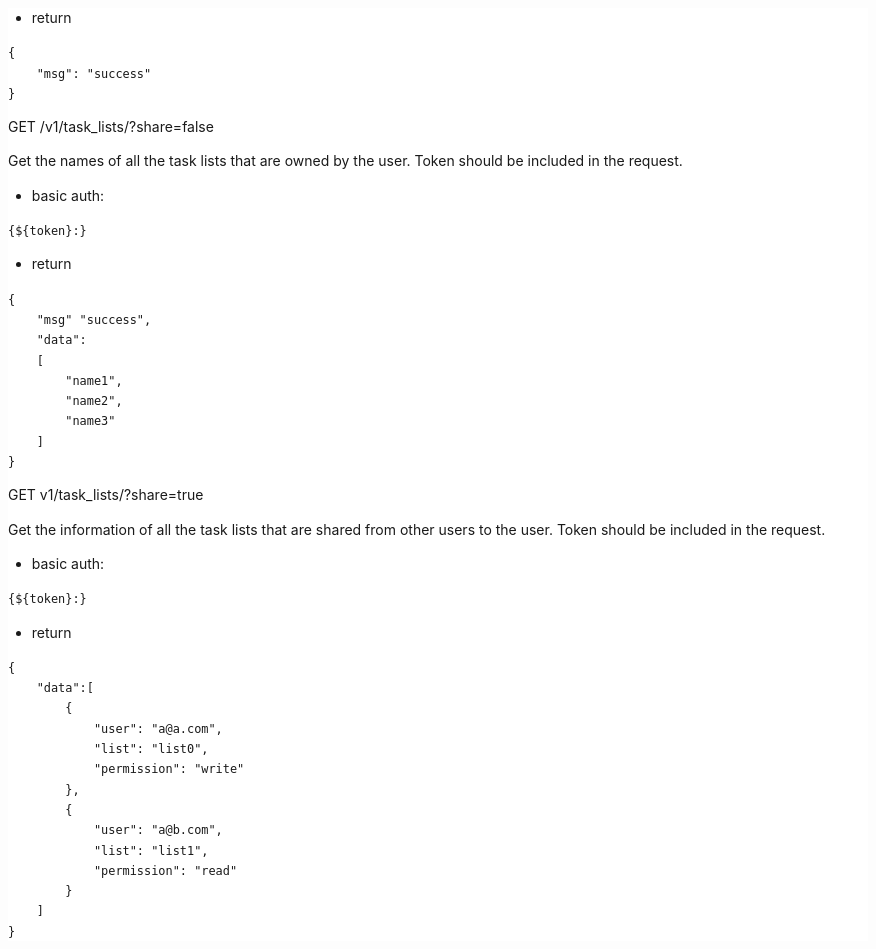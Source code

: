 - return
```
{
    "msg": "success"
}
```

GET /v1/task_lists/?share=false

Get the names of all the task lists that are owned by the user. Token should be included in the request.

- basic auth:

```
{${token}:}

```
- return
```
{
    "msg" "success",
    "data":
    [
        "name1",
        "name2",
        "name3"
    ]
}
```

GET v1/task_lists/?share=true

Get the information of all the task lists that are shared from other users to the user. Token should be included in the request.

- basic auth:

```
{${token}:}

```

- return
```
{
	"data":[
		{
			"user": "a@a.com",
			"list": "list0",
			"permission": "write"
		},
		{
			"user": "a@b.com",
			"list": "list1",
			"permission": "read"
		}
	]
}
```
